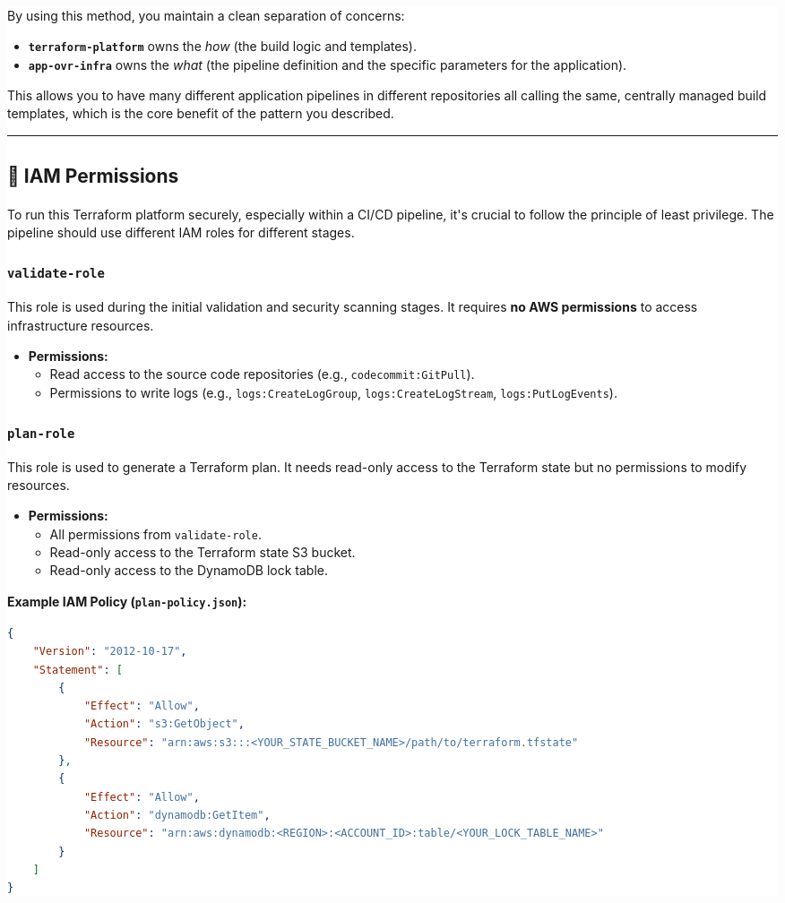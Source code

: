 By using this method, you maintain a clean separation of concerns:
-   **`terraform-platform`** owns the *how* (the build logic and templates).
-   **`app-ovr-infra`** owns the *what* (the pipeline definition and the specific parameters for the application).

This allows you to have many different application pipelines in different repositories all calling the same, centrally managed build templates, which is the core benefit of the pattern you described.

---

## 🔐 IAM Permissions

To run this Terraform platform securely, especially within a CI/CD pipeline, it's crucial to follow the principle of least privilege. The pipeline should use different IAM roles for different stages.

### `validate-role`

This role is used during the initial validation and security scanning stages. It requires **no AWS permissions** to access infrastructure resources.

-   **Permissions:**
    -   Read access to the source code repositories (e.g., `codecommit:GitPull`).
    -   Permissions to write logs (e.g., `logs:CreateLogGroup`, `logs:CreateLogStream`, `logs:PutLogEvents`).

### `plan-role`

This role is used to generate a Terraform plan. It needs read-only access to the Terraform state but no permissions to modify resources.

-   **Permissions:**
    -   All permissions from `validate-role`.
    -   Read-only access to the Terraform state S3 bucket.
    -   Read-only access to the DynamoDB lock table.

**Example IAM Policy (`plan-policy.json`):**
```json
{
    "Version": "2012-10-17",
    "Statement": [
        {
            "Effect": "Allow",
            "Action": "s3:GetObject",
            "Resource": "arn:aws:s3:::<YOUR_STATE_BUCKET_NAME>/path/to/terraform.tfstate"
        },
        {
            "Effect": "Allow",
            "Action": "dynamodb:GetItem",
            "Resource": "arn:aws:dynamodb:<REGION>:<ACCOUNT_ID>:table/<YOUR_LOCK_TABLE_NAME>"
        }
    ]
}
```
